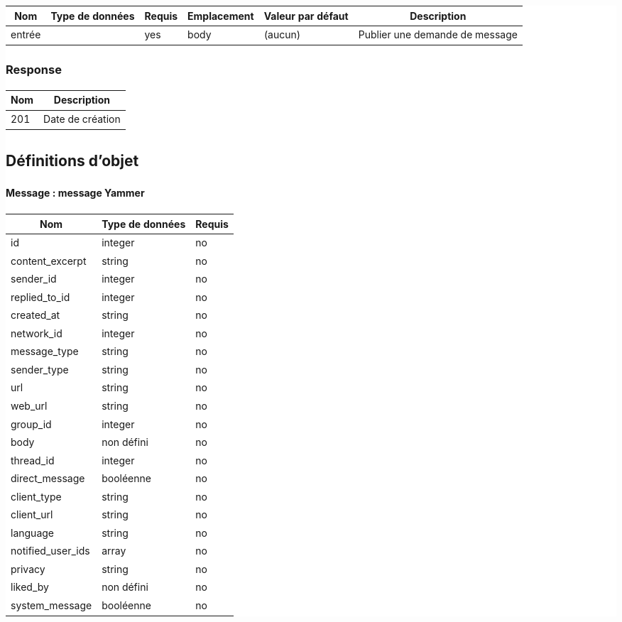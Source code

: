 | Nom| Type de données|Requis|Emplacement|Valeur par défaut|Description|
| ---|---|---|---|---|---|
|entrée| |yes|body|(aucun)|Publier une demande de message|


### Response

|Nom|Description|
|---|---|
|201|Date de création|



## Définitions d’objet

#### Message : message Yammer

| Nom | Type de données | Requis |
|---|---| --- | 
|id|integer|no|
|content\_excerpt|string|no|
|sender\_id|integer|no|
|replied\_to\_id|integer|no|
|created\_at|string|no|
|network\_id|integer|no|
|message\_type|string|no|
|sender\_type|string|no|
|url|string|no|
|web\_url|string|no|
|group\_id|integer|no|
|body|non défini|no|
|thread\_id|integer|no|
|direct\_message|booléenne|no|
|client\_type|string|no|
|client\_url|string|no|
|language|string|no|
|notified\_user\_ids|array|no|
|privacy|string|no|
|liked\_by|non défini|no|
|system\_message|booléenne|no|
